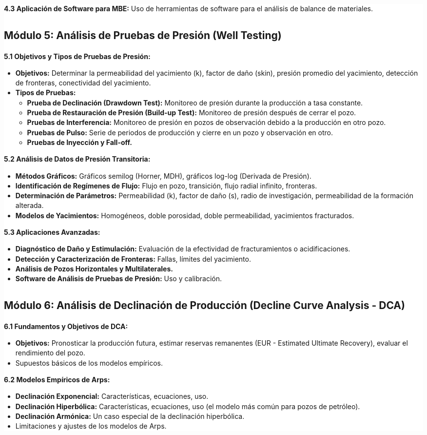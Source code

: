 **4.3 Aplicación de Software para MBE:** Uso de herramientas de software para el análisis de balance de materiales.

## **Módulo 5: Análisis de Pruebas de Presión (Well Testing)**

**5.1 Objetivos y Tipos de Pruebas de Presión:**

* **Objetivos:** Determinar la permeabilidad del yacimiento (k), factor de daño (skin), presión promedio del yacimiento, detección de fronteras, conectividad del yacimiento.
* **Tipos de Pruebas:**
  * **Prueba de Declinación (Drawdown Test):** Monitoreo de presión durante la producción a tasa constante.
  * **Prueba de Restauración de Presión (Build-up Test):** Monitoreo de presión después de cerrar el pozo.
  * **Pruebas de Interferencia:** Monitoreo de presión en pozos de observación debido a la producción en otro pozo.
  * **Pruebas de Pulso:** Serie de periodos de producción y cierre en un pozo y observación en otro.
  * **Pruebas de Inyección y Fall-off.**

**5.2 Análisis de Datos de Presión Transitoria:**

* **Métodos Gráficos:** Gráficos semilog (Horner, MDH), gráficos log-log (Derivada de Presión).
* **Identificación de Regímenes de Flujo:** Flujo en pozo, transición, flujo radial infinito, fronteras.
* **Determinación de Parámetros:** Permeabilidad (k), factor de daño (s), radio de investigación, permeabilidad de la formación alterada.
* **Modelos de Yacimientos:** Homogéneos, doble porosidad, doble permeabilidad, yacimientos fracturados.

**5.3 Aplicaciones Avanzadas:**

* **Diagnóstico de Daño y Estimulación:** Evaluación de la efectividad de fracturamientos o acidificaciones.
* **Detección y Caracterización de Fronteras:** Fallas, límites del yacimiento.
* **Análisis de Pozos Horizontales y Multilaterales.**
* **Software de Análisis de Pruebas de Presión:** Uso y calibración.

## **Módulo 6: Análisis de Declinación de Producción (Decline Curve Analysis - DCA)**

**6.1 Fundamentos y Objetivos de DCA:**

* **Objetivos:** Pronosticar la producción futura, estimar reservas remanentes (EUR - Estimated Ultimate Recovery), evaluar el rendimiento del pozo.
* Supuestos básicos de los modelos empíricos.

**6.2 Modelos Empíricos de Arps:**

* **Declinación Exponencial:** Características, ecuaciones, uso.
* **Declinación Hiperbólica:** Características, ecuaciones, uso (el modelo más común para pozos de petróleo).
* **Declinación Armónica:** Un caso especial de la declinación hiperbólica.
* Limitaciones y ajustes de los modelos de Arps.
